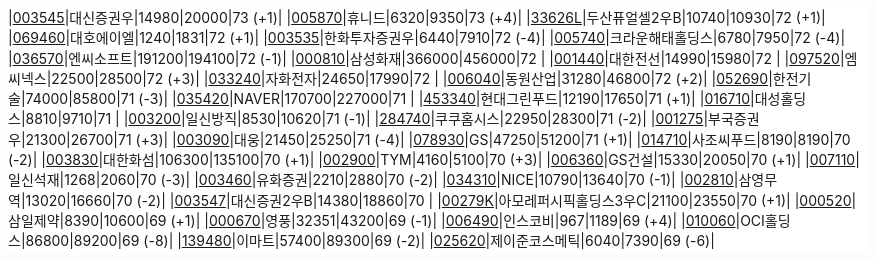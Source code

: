 |[003545](https://finance.daum.net/quotes/A003545)|대신증권우|14980|20000|73 (+1)|
|[005870](https://finance.daum.net/quotes/A005870)|휴니드|6320|9350|73 (+4)|
|[33626L](https://finance.daum.net/quotes/A33626L)|두산퓨얼셀2우B|10740|10930|72 (+1)|
|[069460](https://finance.daum.net/quotes/A069460)|대호에이엘|1240|1831|72 (+1)|
|[003535](https://finance.daum.net/quotes/A003535)|한화투자증권우|6440|7910|72 (-4)|
|[005740](https://finance.daum.net/quotes/A005740)|크라운해태홀딩스|6780|7950|72 (-4)|
|[036570](https://finance.daum.net/quotes/A036570)|엔씨소프트|191200|194100|72 (-1)|
|[000810](https://finance.daum.net/quotes/A000810)|삼성화재|366000|456000|72 |
|[001440](https://finance.daum.net/quotes/A001440)|대한전선|14990|15980|72 |
|[097520](https://finance.daum.net/quotes/A097520)|엠씨넥스|22500|28500|72 (+3)|
|[033240](https://finance.daum.net/quotes/A033240)|자화전자|24650|17990|72 |
|[006040](https://finance.daum.net/quotes/A006040)|동원산업|31280|46800|72 (+2)|
|[052690](https://finance.daum.net/quotes/A052690)|한전기술|74000|85800|71 (-3)|
|[035420](https://finance.daum.net/quotes/A035420)|NAVER|170700|227000|71 |
|[453340](https://finance.daum.net/quotes/A453340)|현대그린푸드|12190|17650|71 (+1)|
|[016710](https://finance.daum.net/quotes/A016710)|대성홀딩스|8810|9710|71 |
|[003200](https://finance.daum.net/quotes/A003200)|일신방직|8530|10620|71 (-1)|
|[284740](https://finance.daum.net/quotes/A284740)|쿠쿠홈시스|22950|28300|71 (-2)|
|[001275](https://finance.daum.net/quotes/A001275)|부국증권우|21300|26700|71 (+3)|
|[003090](https://finance.daum.net/quotes/A003090)|대웅|21450|25250|71 (-4)|
|[078930](https://finance.daum.net/quotes/A078930)|GS|47250|51200|71 (+1)|
|[014710](https://finance.daum.net/quotes/A014710)|사조씨푸드|8190|8190|70 (-2)|
|[003830](https://finance.daum.net/quotes/A003830)|대한화섬|106300|135100|70 (+1)|
|[002900](https://finance.daum.net/quotes/A002900)|TYM|4160|5100|70 (+3)|
|[006360](https://finance.daum.net/quotes/A006360)|GS건설|15330|20050|70 (+1)|
|[007110](https://finance.daum.net/quotes/A007110)|일신석재|1268|2060|70 (-3)|
|[003460](https://finance.daum.net/quotes/A003460)|유화증권|2210|2880|70 (-2)|
|[034310](https://finance.daum.net/quotes/A034310)|NICE|10790|13640|70 (-1)|
|[002810](https://finance.daum.net/quotes/A002810)|삼영무역|13020|16660|70 (-2)|
|[003547](https://finance.daum.net/quotes/A003547)|대신증권2우B|14380|18860|70 |
|[00279K](https://finance.daum.net/quotes/A00279K)|아모레퍼시픽홀딩스3우C|21100|23550|70 (+1)|
|[000520](https://finance.daum.net/quotes/A000520)|삼일제약|8390|10600|69 (+1)|
|[000670](https://finance.daum.net/quotes/A000670)|영풍|32351|43200|69 (-1)|
|[006490](https://finance.daum.net/quotes/A006490)|인스코비|967|1189|69 (+4)|
|[010060](https://finance.daum.net/quotes/A010060)|OCI홀딩스|86800|89200|69 (-8)|
|[139480](https://finance.daum.net/quotes/A139480)|이마트|57400|89300|69 (-2)|
|[025620](https://finance.daum.net/quotes/A025620)|제이준코스메틱|6040|7390|69 (-6)|
